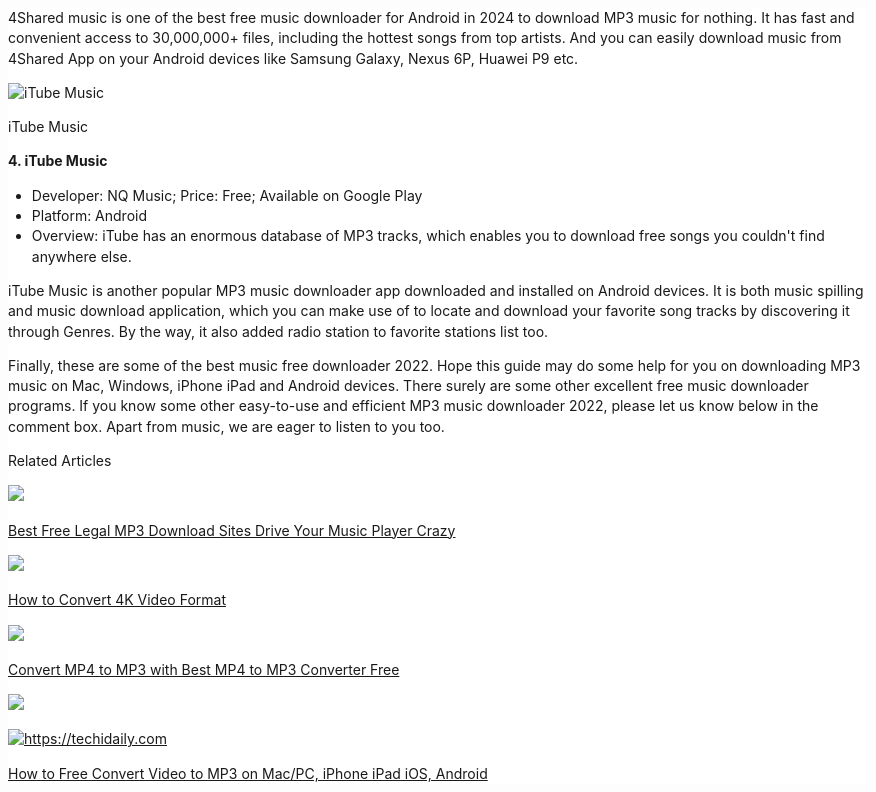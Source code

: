 4Shared music is one of the best free music downloader for Android in 2024 to download MP3 music for nothing. It has fast and convenient access to 30,000,000+ files, including the hottest songs from top artists. And you can easily download music from 4Shared App on your Android devices like Samsung Galaxy, Nexus 6P, Huawei P9 etc.

![iTube Music](https://www.macxdvd.com/mac-dvd-video-converter-how-to/article-image/2017-mp3-downloader-3.png) 

iTube Music

**4\. iTube Music**

* Developer: NQ Music; Price: Free; Available on Google Play
* Platform: Android
* Overview: iTube has an enormous database of MP3 tracks, which enables you to download free songs you couldn't find anywhere else.

iTube Music is another popular MP3 music downloader app downloaded and installed on Android devices. It is both music spilling and music download application, which you can make use of to locate and download your favorite song tracks by discovering it through Genres. By the way, it also added radio station to favorite stations list too.

Finally, these are some of the best music free downloader 2022\. Hope this guide may do some help for you on downloading MP3 music on Mac, Windows, iPhone iPad and Android devices. There surely are some other excellent free music downloader programs. If you know some other easy-to-use and efficient MP3 music downloader 2022, please let us know below in the comment box. Apart from music, we are eager to listen to you too.

Related Articles

![](https://www.macxdvd.com/mac-dvd-video-converter-how-to/../image-style/new-seo/pic7.jpg)

[Best Free Legal MP3 Download Sites Drive Your Music Player Crazy](https://tools.techidaily.com/macxdvd/products/) 

![](https://www.macxdvd.com/mac-dvd-video-converter-how-to/../image-style/new-seo/pic6.jpg)

[How to Convert 4K Video Format](https://tools.techidaily.com/macxdvd/products/) 

![](https://www.macxdvd.com/mac-dvd-video-converter-how-to/../image-style/new-seo/pic5.jpg)

[Convert MP4 to MP3 with Best MP4 to MP3 Converter Free](https://tools.techidaily.com/macxdvd/products/) 

![](https://www.macxdvd.com/mac-dvd-video-converter-how-to/../image-style/new-seo/pic4.jpg)


<a href="https://dhgate.sjv.io/c/5597632/1175223/12108" target="_top" id="1175223">
  <img src="//a.impactradius-go.com/display-ad/12108-1175223" border="0" alt="https://techidaily.com" width="728" height="90"/>
</a>
<img height="0" width="0" src="https://dhgate.sjv.io/i/5597632/1175223/12108" style="position:absolute;visibility:hidden;" border="0" />


[How to Free Convert Video to MP3 on Mac/PC, iPhone iPad iOS, Android](https://tools.techidaily.com/macxdvd/products/) 
